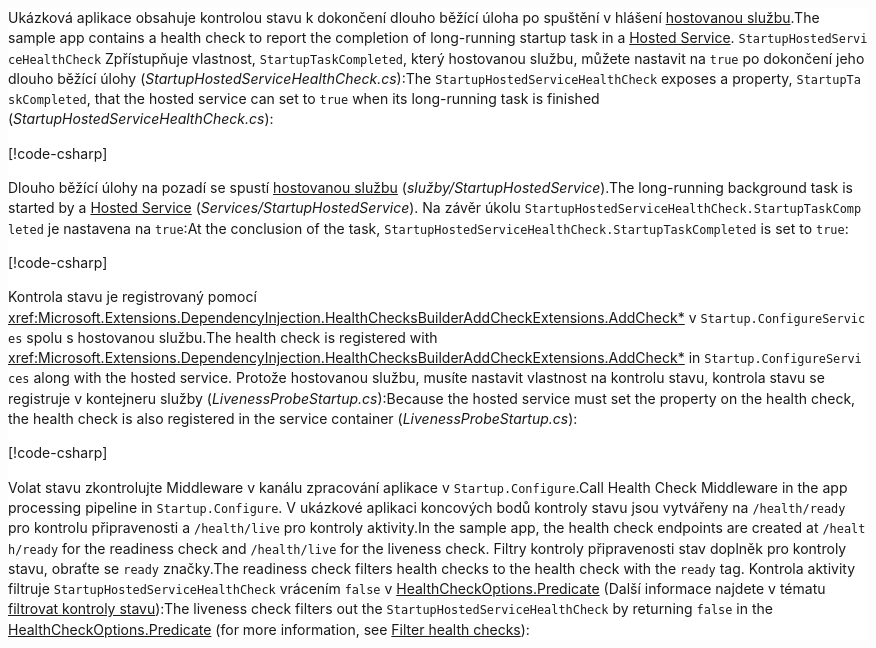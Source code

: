 <span data-ttu-id="eb9d4-245">Ukázková aplikace obsahuje kontrolou stavu k dokončení dlouho běžící úloha po spuštění v hlášení [hostovanou službu](xref:fundamentals/host/hosted-services).</span><span class="sxs-lookup"><span data-stu-id="eb9d4-245">The sample app contains a health check to report the completion of long-running startup task in a [Hosted Service](xref:fundamentals/host/hosted-services).</span></span> <span data-ttu-id="eb9d4-246">`StartupHostedServiceHealthCheck` Zpřístupňuje vlastnost, `StartupTaskCompleted`, který hostovanou službu, můžete nastavit na `true` po dokončení jeho dlouho běžící úlohy (*StartupHostedServiceHealthCheck.cs*):</span><span class="sxs-lookup"><span data-stu-id="eb9d4-246">The `StartupHostedServiceHealthCheck` exposes a property, `StartupTaskCompleted`, that the hosted service can set to `true` when its long-running task is finished (*StartupHostedServiceHealthCheck.cs*):</span></span>

[!code-csharp[](health-checks/samples/2.x/HealthChecksSample/StartupHostedServiceHealthCheck.cs?name=snippet1&highlight=5)]

<span data-ttu-id="eb9d4-247">Dlouho běžící úlohy na pozadí se spustí [hostovanou službu](xref:fundamentals/host/hosted-services) (*služby/StartupHostedService*).</span><span class="sxs-lookup"><span data-stu-id="eb9d4-247">The long-running background task is started by a [Hosted Service](xref:fundamentals/host/hosted-services) (*Services/StartupHostedService*).</span></span> <span data-ttu-id="eb9d4-248">Na závěr úkolu `StartupHostedServiceHealthCheck.StartupTaskCompleted` je nastavena na `true`:</span><span class="sxs-lookup"><span data-stu-id="eb9d4-248">At the conclusion of the task, `StartupHostedServiceHealthCheck.StartupTaskCompleted` is set to `true`:</span></span>

[!code-csharp[](health-checks/samples/2.x/HealthChecksSample/Services/StartupHostedService.cs?name=snippet1&highlight=18-20)]

<span data-ttu-id="eb9d4-249">Kontrola stavu je registrovaný pomocí <xref:Microsoft.Extensions.DependencyInjection.HealthChecksBuilderAddCheckExtensions.AddCheck*> v `Startup.ConfigureServices` spolu s hostovanou službu.</span><span class="sxs-lookup"><span data-stu-id="eb9d4-249">The health check is registered with <xref:Microsoft.Extensions.DependencyInjection.HealthChecksBuilderAddCheckExtensions.AddCheck*> in `Startup.ConfigureServices` along with the hosted service.</span></span> <span data-ttu-id="eb9d4-250">Protože hostovanou službu, musíte nastavit vlastnost na kontrolu stavu, kontrola stavu se registruje v kontejneru služby (*LivenessProbeStartup.cs*):</span><span class="sxs-lookup"><span data-stu-id="eb9d4-250">Because the hosted service must set the property on the health check, the health check is also registered in the service container (*LivenessProbeStartup.cs*):</span></span>

[!code-csharp[](health-checks/samples/2.x/HealthChecksSample/LivenessProbeStartup.cs?name=snippet_ConfigureServices)]

<span data-ttu-id="eb9d4-251">Volat stavu zkontrolujte Middleware v kanálu zpracování aplikace v `Startup.Configure`.</span><span class="sxs-lookup"><span data-stu-id="eb9d4-251">Call Health Check Middleware in the app processing pipeline in `Startup.Configure`.</span></span> <span data-ttu-id="eb9d4-252">V ukázkové aplikaci koncových bodů kontroly stavu jsou vytvářeny na `/health/ready` pro kontrolu připravenosti a `/health/live` pro kontroly aktivity.</span><span class="sxs-lookup"><span data-stu-id="eb9d4-252">In the sample app, the health check endpoints are created at `/health/ready` for the readiness check and `/health/live` for the liveness check.</span></span> <span data-ttu-id="eb9d4-253">Filtry kontroly připravenosti stav doplněk pro kontroly stavu, obraťte se `ready` značky.</span><span class="sxs-lookup"><span data-stu-id="eb9d4-253">The readiness check filters health checks to the health check with the `ready` tag.</span></span> <span data-ttu-id="eb9d4-254">Kontrola aktivity filtruje `StartupHostedServiceHealthCheck` vrácením `false` v [HealthCheckOptions.Predicate](xref:Microsoft.AspNetCore.Diagnostics.HealthChecks.HealthCheckOptions.Predicate) (Další informace najdete v tématu [filtrovat kontroly stavu](#filter-health-checks)):</span><span class="sxs-lookup"><span data-stu-id="eb9d4-254">The liveness check filters out the `StartupHostedServiceHealthCheck` by returning `false` in the [HealthCheckOptions.Predicate](xref:Microsoft.AspNetCore.Diagnostics.HealthChecks.HealthCheckOptions.Predicate) (for more information, see [Filter health checks](#filter-health-checks)):</span></span>
